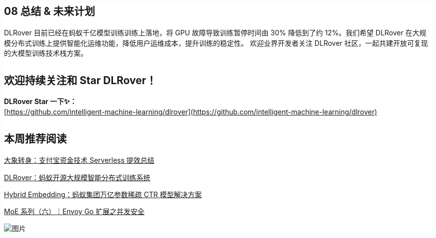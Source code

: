 ## 08 **总结 & 未来计划**

DLRover 目前已经在蚂蚁千亿模型训练训练上落地，将 GPU 故障导致训练暂停时间由 30% 降低到了约 12%。我们希望 DLRover 在大规模分布式训练上提供智能化运维功能，降低用户运维成本，提升训练的稳定性。
欢迎业界开发者关注 DLRover 社区，一起共建开放可复现的大模型训练技术栈方案。

## **欢迎持续关注和 Star DLRover！**

**DLRover Star 一下✨：**  
[https://github.com/intelligent-machine-learning/dlrover](https://github.com/intelligent-machine-learning/dlrover)

## 本周推荐阅读

[大象转身：支付宝资金技术 Serverless 提效总结](http://mp.weixin.qq.com/s?__biz=MzUzMzU5Mjc1Nw==&mid=2247541695&idx=1&sn=70ea82d3e7fc9c2de5df9dc70ebcbc46&chksm=faa3cc65cdd44573a00b4f092f42a5cdcc5519a466fcdf2638e8912594b4b6438bb8932faa83&scene=21)

[DLRover：蚂蚁开源大规模智能分布式训练系统](http://mp.weixin.qq.com/s?__biz=MzUzMzU5Mjc1Nw==&mid=2247526048&idx=1&sn=3b15877be6c51d7faf0cb0def8dd8f2c&chksm=faa3897acdd4006c3d4e9984ff8d2c48198aca74115e03ac0becddbbe649a2494ba66f81e26f&scene=21)

[Hybrid Embedding：蚂蚁集团万亿参数稀疏 CTR 模型解决方案](http://mp.weixin.qq.com/s?__biz=MzUzMzU5Mjc1Nw==&mid=2247538202&idx=1&sn=3821df8df57526b223e2fb0a12c3674e&chksm=faa3b9c0cdd430d674d5449404c5a7349b89a9e6e334a6e206f23ed30d62023639d7540dcf25&scene=21)

[MoE 系列（六）｜Envoy Go 扩展之并发安全](http://mp.weixin.qq.com/s?__biz=MzUzMzU5Mjc1Nw==&mid=2247538519&idx=1&sn=c6b9c04abe6111a041b5b1c9c7f52f60&chksm=faa3b88dcdd4319bdeebd82f1c94789429f692b395411d23298378c0665eb8ade45c141e74ad&scene=21)

![图片](https://p3-juejin.byteimg.com/tos-cn-i-k3u1fbpfcp/37be4edf79154eca82cd1d43ecc9fe24~tplv-k3u1fbpfcp-jj-mark:0:0:0:0:q75.image#?w=1080&h=792&s=66454&e=jpg&b=fefefe)
